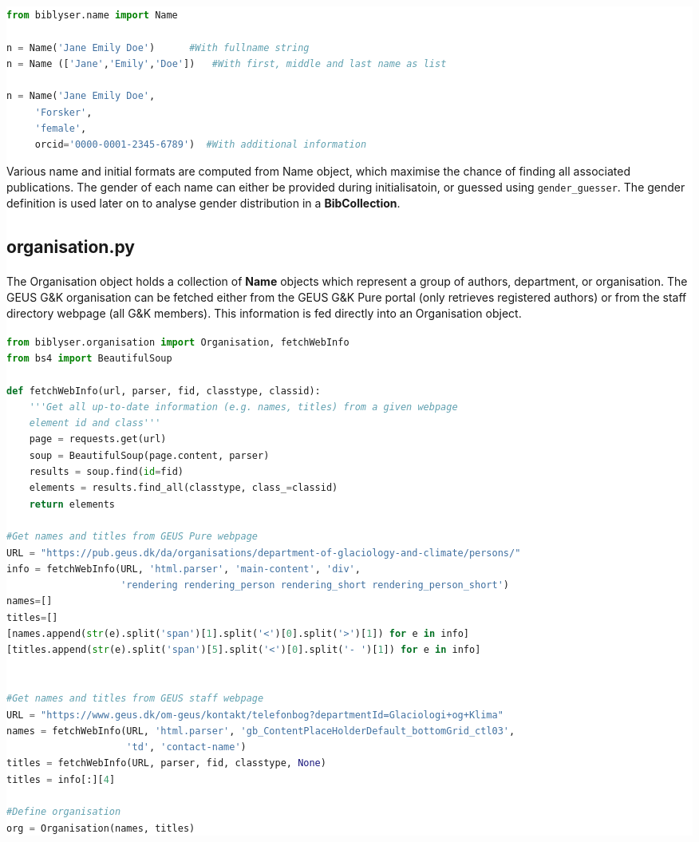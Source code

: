 ```python
from biblyser.name import Name

n = Name('Jane Emily Doe') 		#With fullname string
n = Name (['Jane','Emily','Doe']) 	#With first, middle and last name as list

n = Name('Jane Emily Doe', 	
	 'Forsker',
	 'female',
	 orcid='0000-0001-2345-6789')  #With additional information
```

Various name and initial formats are computed from Name object, which maximise the chance of finding all associated publications. The gender of each name can either be provided during initialisatoin, or guessed using `gender_guesser`. The gender definition is used later on to analyse gender distribution in a **BibCollection**.


## organisation.py
The Organisation object holds a collection of **Name** objects which represent a group of authors, department, or organisation. The GEUS G&K organisation can be fetched either from the GEUS G&K Pure portal (only retrieves registered authors) or from the staff directory webpage (all G&K members). This information is fed directly into an Organisation object.

```python
from biblyser.organisation import Organisation, fetchWebInfo
from bs4 import BeautifulSoup

def fetchWebInfo(url, parser, fid, classtype, classid):
    '''Get all up-to-date information (e.g. names, titles) from a given webpage
    element id and class'''
    page = requests.get(url)
    soup = BeautifulSoup(page.content, parser)
    results = soup.find(id=fid)
    elements = results.find_all(classtype, class_=classid)
    return elements
    
#Get names and titles from GEUS Pure webpage
URL = "https://pub.geus.dk/da/organisations/department-of-glaciology-and-climate/persons/"
info = fetchWebInfo(URL, 'html.parser', 'main-content', 'div', 
                    'rendering rendering_person rendering_short rendering_person_short')
names=[]
titles=[]
[names.append(str(e).split('span')[1].split('<')[0].split('>')[1]) for e in info]
[titles.append(str(e).split('span')[5].split('<')[0].split('- ')[1]) for e in info]


#Get names and titles from GEUS staff webpage
URL = "https://www.geus.dk/om-geus/kontakt/telefonbog?departmentId=Glaciologi+og+Klima"
names = fetchWebInfo(URL, 'html.parser', 'gb_ContentPlaceHolderDefault_bottomGrid_ctl03', 
                     'td', 'contact-name')
titles = fetchWebInfo(URL, parser, fid, classtype, None)
titles = info[:][4]

#Define organisation
org = Organisation(names, titles)               
```
